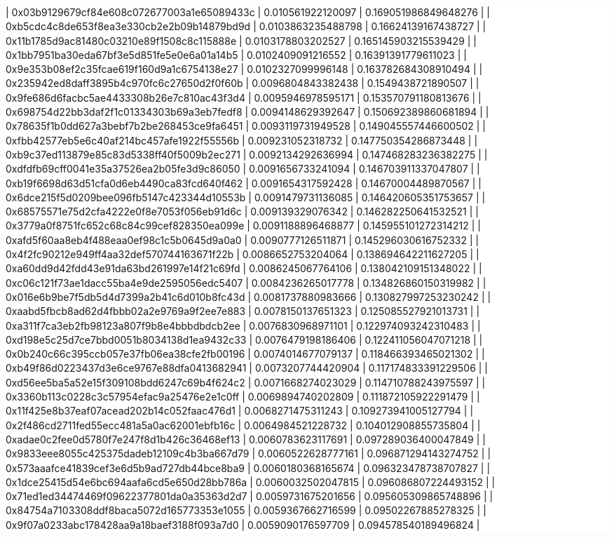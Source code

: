 | 0x03b9129679cf84e608c072677003a1e65089433c | 0.010561922120097    | 0.169051986849648276   |
| 0xb5cdc4c8de653f8ea3e330cb2e2b09b14879bd9d | 0.0103863235488798   | 0.16624139167438727    |
| 0x11b1785d9ac81480c03210e89f1508c8c115888e | 0.0103178803202527   | 0.165145903215539429   |
| 0x1bb7951ba30eda67bf3e5d851fe5e0e6a01a14b5 | 0.0102409091216552   | 0.16391391779611023    |
| 0x9e353b08ef2c35fcae619f160d9a1c6754138e27 | 0.0102327099996148   | 0.163782684308910494   |
| 0x235942ed8daff3895b4c970fc6c27650d2f0f60b | 0.0096804843382438   | 0.1549438721890507     |
| 0x9fe686d6facbc5ae4433308b26e7c810ac43f3d4 | 0.0095946978595171   | 0.153570791180813676   |
| 0x698754d22bb3daf2f1c01334303b69a3eb7fedf8 | 0.0094148629392647   | 0.150692389860681894   |
| 0x78635f1b0dd627a3bebf7b2be268453ce9fa6451 | 0.0093119731949528   | 0.149045557446600502   |
| 0xfbb42577eb5e6c40af214bc457afe1922f55556b | 0.009231052318732    | 0.147750354286873448   |
| 0xb9c37ed113879e85c83d5338ff40f5009b2ec271 | 0.0092134292636994   | 0.147468283236382275   |
| 0xdfdfb69cff0041e35a37526ea2b05fe3d9c86050 | 0.0091656733241094   | 0.146703911337047807   |
| 0xb19f6698d63d51cfa0d6eb4490ca83fcd640f462 | 0.0091654317592428   | 0.14670004489870567    |
| 0x6dce215f5d0209bee096fb5147c423344d10553b | 0.0091479731136085   | 0.146420605351753657   |
| 0x68575571e75d2cfa4222e0f8e7053f056eb91d6c | 0.009139329076342    | 0.146282250641532521   |
| 0x3779a0f8751fc652c68c84c99cef828350ea099e | 0.0091188896468877   | 0.145955101272314212   |
| 0xafd5f60aa8eb4f488eaa0ef98c1c5b0645d9a0a0 | 0.0090777126511871   | 0.145296030616752332   |
| 0x4f2fc90212e949ff4aa32def570744163671f22b | 0.0086652753204064   | 0.138694642211627205   |
| 0xa60dd9d42fdd43e91da63bd261997e14f21c69fd | 0.0086245067764106   | 0.138042109151348022   |
| 0xc06c121f73ae1dacc55ba4e9de2595056edc5407 | 0.0084236265017778   | 0.134826860150319982   |
| 0x016e6b9be7f5db5d4d7399a2b41c6d010b8fc43d | 0.0081737880983666   | 0.130827997253230242   |
| 0xaabd5fbcb8ad62d4fbbb02a2e9769a9f2ee7e883 | 0.0078150137651323   | 0.125085527921013731   |
| 0xa311f7ca3eb2fb98123a807f9b8e4bbbdbdcb2ee | 0.0076830968971101   | 0.122974093242310483   |
| 0xd198e5c25d7ce7bbd0051b8034138d1ea9432c33 | 0.0076479198186406   | 0.122411056047071218   |
| 0x0b240c66c395ccb057e37fb06ea38cfe2fb00196 | 0.0074014677079137   | 0.118466393465021302   |
| 0xb49f86d0223437d3e6ce9767e88dfa0413682941 | 0.0073207744420904   | 0.117174833391229506   |
| 0xd56ee5ba5a52e15f309108bdd6247c69b4f624c2 | 0.0071668274023029   | 0.114710788243975597   |
| 0x3360b113c0228c3c57954efac9a25476e2e1c0ff | 0.0069894740202809   | 0.111872105922291479   |
| 0x11f425e8b37eaf07acead202b14c052faac476d1 | 0.0068271475311243   | 0.109273941005127794   |
| 0x2f486cd2711fed55ecc481a5a0ac62001ebfb16c | 0.0064984521228732   | 0.104012908855735804   |
| 0xadae0c2fee0d5780f7e247f8d1b426c36468ef13 | 0.0060783623117691   | 0.097289036400047849   |
| 0x9833eee8055c425375dadeb12109c4b3ba667d79 | 0.0060522628777161   | 0.096871294143274752   |
| 0x573aaafce41839cef3e6d5b9ad727db44bce8ba9 | 0.0060180368165674   | 0.096323478738707827   |
| 0x1dce25415d54e6bc694aafa6cd5e650d28bb786a | 0.0060032502047815   | 0.096086807224493152   |
| 0x71ed1ed34474469f09622377801da0a35363d2d7 | 0.0059731675201656   | 0.095605309865748896   |
| 0x84754a7103308ddf8baca5072d165773353e1055 | 0.0059367662716599   | 0.09502267885278325    |
| 0x9f07a0233abc178428aa9a18baef3188f093a7d0 | 0.0059090176597709   | 0.094578540189496824   |